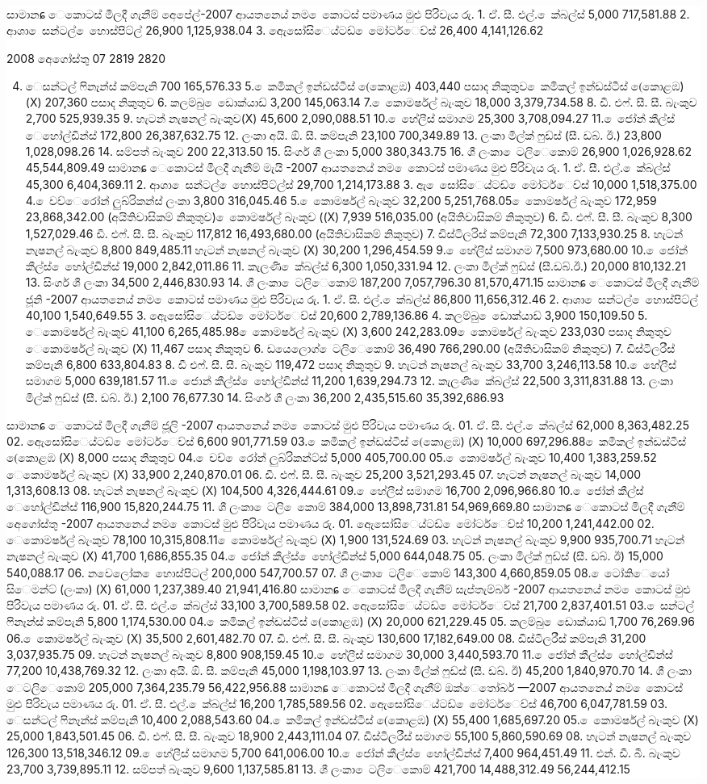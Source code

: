 සාමානɕ ෙකොටස් මිලදී ගැනීම් අෙපේල්-2007 ආයතනෙය් නම ෙකොටස් පමාණය මුළු පිරිවැය රු. 1. ඒ. සී. එල්. ෙක්බල්ස් 5,000 717,581.88 2. ආශා ෙසන්ටල් ෙහොස්පිට්ල් 26,900 1,125,938.04 3. ඇෙසෝසිෙය්ටඩ් ෙමෝටර්ෙව්ස් 26,400 4,141,126.62

2008 අෙගෝස්තු 07 2819 2820

4. ෙසන්ටල් ෆිනෑන්ස් කම්පැනි 700 165,576.33 5. ෙකමිකල් ඉන්ඩස්ටීස් (ෙකොළඹ) 403,440 පසාද නිකුතුව ෙකමිකල් ඉන්ඩස්ටීස් (ෙකොළඹ) (X) 207,360 පසාද නිකුතුව 6. කලම්බු ෙඩොක්යාඩ් 3,200 145,063.14 7. ෙකොමර්ෂල් බැංකුව 18,000 3,379,734.58 8. ඩී. එෆ්. සී. සී. බැංකුව 2,700 525,939.35 9. හැටන් නැෂනල් බැංකුව(X) 45,600 2,090,088.51 10. ෙහේලීස් සමාගම 25,300 3,708,094.27 11. ෙජෝන් කීල්ස් ෙහෝල්ඩින්ස් 172,800 26,387,632.75 12. ලංකා අයි. ඕ. සී. කම්පැනි 23,100 700,349.89 13. ලංකා මිල්ක් ෆුඩ්ස් (සී. ඩබ්. ඊ.) 23,800 1,028,098.26 14. සම්පත් බැංකුව 200 22,313.50 15. සිංගර් ශී ලංකා 5,000 380,343.75 16. ශී ලංකා ෙටලිෙකොම් 26,900 1,026,928.62 45,544,809.49 සාමානɕ ෙකොටස් මිලදී ගැනීම් මැයි -2007 ආයතනෙය් නම ෙකොටස් පමාණය මුළු පිරිවැය රු. 1. ඒ. සී. එල්. ෙක්බල්ස් 45,300 6,404,369.11 2. ආශා ෙසන්ටල් ෙහොස්පිට්ල්ස් 29,700 1,214,173.88 3. ඇ ෙසෝසිෙය්ටඩ් ෙමෝටර්ෙව්ස් 10,000 1,518,375.00 4. ෙවව්ෙරෝන් ලුබ්රිකන්ස් ලංකා 3,800 316,045.46 5. ෙකොමර්ෂල් බැංකුව 32,200 5,251,768.05 ෙකොමර්ෂල් බැංකුව 172,959 23,868,342.00 (අයිතිවාසිකම් නිකුතුව) ෙකොමර්ෂල් බැංකුව ((X) 7,939 516,035.00 (අයිතිවාසිකම් නිකුතුව) 6. ඩී. එෆ්. සී. සී. බැංකුව 8,300 1,527,029.46 ඩී. එෆ්. සී. සී. බැංකුව 117,812 16,493,680.00 (අයිතිවාසිකම් නිකුතුව) 7. ඩිස්ටිලරිස් කම්පැනි 72,300 7,133,930.25 8. හැටන් නැෂනල් බැංකුව 8,800 849,485.11 හැටන් නැෂනල් බැංකුව (X) 30,200 1,296,454.59 9. ෙහේලීස් සමාගම 7,500 973,680.00 10. ෙජෝන් කීල්ස් ෙහෝල්ඩින්ස් 19,000 2,842,011.86 11. කැලණි ෙක්බල්ස් 6,300 1,050,331.94 12. ලංකා මිල්ක් ෆුඩ්ස් (සී.ඩබ්.ඊ.) 20,000 810,132.21 13. සිංගර් ශී ලංකා 34,500 2,446,830.93 14. ශී ලංකා ෙටලිෙකොම් 187,200 7,057,796.30 81,570,471.15 සාමානɕ ෙකොටස් මිලදී ගැනීම් ජූනි -2007 ආයතනෙය් නම ෙකොටස් පමාණය මුළු පිරිවැය රු. 1. ඒ. සී. එල්. ෙක්බල්ස් 86,800 11,656,312.46 2. ආශා ෙසන්ටල් ෙහොස්පිට්ල් 40,100 1,540,649.55 3. ඇෙසෝසිෙය්ටඩ් ෙමෝටර්ෙව්ස් 20,600 2,789,136.86 4. කලම්බු ෙඩොක්යාඩ් 3,900 150,109.50 5. ෙකොමර්ෂල් බැංකුව 41,100 6,265,485.98 ෙකොමර්ෂල් බැංකුව (X) 3,600 242,283.09 ෙකොමර්ෂල් බැංකුව 233,030 පසාද නිකුතුව ෙකොමර්ෂල් බැංකුව (X) 11,467 පසාද නිකුතුව 6. ඩයෙලොග් ෙටලිෙකොම් 36,490 766,290.00 (අයිතිවාසිකම් නිකුතුව) 7. ඩිස්ටිලරීස් කම්පැනි 6,800 633,804.83 8. ඩී එෆ්. සී. සී. බැංකුව 119,472 පසාද නිකුතුව 9. හැටන් නැෂනල් බැංකුව 33,700 3,246,113.58 10. ෙහේලීස් සමාගම 5,000 639,181.57 11. ෙජොන් කීල්ස් ෙහෝල්ඩින්ස් 11,200 1,639,294.73 12. කැලණි ෙක්බල්ස් 22,500 3,311,831.88 13. ලංකා මිල්ක් ෆුඩ්ස් (සී. ඩබ්. ඊ.) 2,100 76,677.30 14. සිංගර් ශී ලංකා 36,200 2,435,515.60 35,392,686.93

සාමානɕ ෙකොටස් මිලදී ගැනීම් ජූලි -2007 ආයතනෙය් නම ෙකොටස් මුළු පිරිවැය පමාණය රු. 01. ඒ. සී. එල්. ෙක්බල්ස් 62,000 8,363,482.25 02. ඇෙසෝසිෙය්ටඩ් ෙමෝටර්ෙව්ස් 6,600 901,771.59 03. ෙකමිකල් ඉන්ඩස්ටීස් (ෙකොළඹ) (X) 10,000 697,296.88 ෙකමිකල් ඉන්ඩස්ටීස් (ෙකොළඹ (X) 8,000 පසාද නිකුතුව 04. ෙචච් ෙරෝන් ලුබ්රිකන්ට්ස් 5,000 405,700.00 05. ෙකොමර්ෂල් බැංකුව 10,400 1,383,259.52 ෙකොමර්ෂල් බැංකුව (X) 33,900 2,240,870.01 06. ඩී. එෆ්. සී. සී. බැංකුව 25,200 3,521,293.45 07. හැටන් නැෂනල් බැංකුව 14,000 1,313,608.13 08. හැටන් නැෂනල් බැංකුව (X) 104,500 4,326,444.61 09. ෙහේලීස් සමාගම 16,700 2,096,966.80 10. ෙජෝන් කීල්ස් ෙහෝල්ඩින්ස් 116,900 15,820,244.75 11. ශී ලංකා ෙටලි ෙකොම් 384,000 13,898,731.81 54,969,669.80 සාමානɕ ෙකොටස් මිලදී ගැනීම් අෙගෝස්තු -2007 ආයතනෙය් නම ෙකොටස් මුළු පිරිවැය පමාණය රු. 01. ඇෙසෝසිෙය්ටඩ් ෙමෝටර්ෙව්ස් 10,200 1,241,442.00 02. ෙකොමර්ෂල් බැංකුව 78,100 10,315,808.11 ෙකොමර්ෂල් බැංකුව (X) 1,900 131,524.69 03. හැටන් නැෂනල් බැංකුව 9,900 935,700.71 හැටන් නැෂනල් බැංකුව (X) 41,700 1,686,855.35 04. ෙජෝන් කීල්ස් ෙහෝල්ඩින්ස් 5,000 644,048.75 05. ලංකා මිල්ක් ෆුඩ්ස් (සී. ඩබ්. ඊ) 15,000 540,088.17 06. නවෙලෝක ෙහොස්පිටල් 200,000 547,700.57 07. ශී ලංකා ෙටලිෙකොම් 143,300 4,660,859.05 08. ෙටෝකිෙයෝ සිෙමන්ට් (ලංකා) (X) 61,000 1,237,389.40 21,941,416.80 සාමානɕ ෙකොටස් මිලදී ගැනීම් සැප්තැම්බර් -2007 ආයතනෙය් නම ෙකොටස් මුළු පිරිවැය පමාණය රු. 01. ඒ. සී. එල්. ෙක්බල්ස් 33,100 3,700,589.58 02. ඇෙසෝසිෙය්ටඩ් ෙමෝටර්ෙව්ස් 21,700 2,837,401.51 03. ෙසන්ටල් ෆිනෑන්ස් කම්පැනි 5,800 1,174,530.00 04. ෙකමිකල් ඉන්ඩස්ටීස් (ෙකොළඹ) (X) 20,000 621,229.45 05. කලම්බු ෙඩොක්යාඩ් 1,700 76,269.96 06. ෙකොමර්ෂල් බැංකුව (X) 35,500 2,601,482.70 07. ඩී. එෆ්. සී. සී. බැංකුව 130,600 17,182,649.00 08. ඩිස්ටිලරීස් කම්පැනි 31,200 3,037,935.75 09. හැටන් නැෂනල් බැංකුව 8,800 908,159.45 10. ෙහේලීස් සමාගම 30,000 3,440,593.70 11. ෙජෝන් කීල්ස් ෙහෝල්ඩින්ස් 77,200 10,438,769.32 12. ලංකා අයි. ඕ. සී. කම්පැනි 45,000 1,198,103.97 13. ලංකා මිල්ක් ෆුඩ්ස් (සී. ඩබ්. ඊ) 45,200 1,840,970.70 14. ශී ලංකා ෙටලිෙකොම් 205,000 7,364,235.79 56,422,956.88 සාමානɕ ෙකොටස් මිලදී ගැනීම් ඔක්ෙතෝබර් —2007 ආයතනෙය් නම ෙකොටස් මුළු පිරිවැය පමාණය රු. 01. ඒ. සී. එල්. ෙක්බල්ස් 16,200 1,785,589.56 02. ඇෙසෝසිෙය්ටඩ් ෙමෝටර්ෙව්ස් 46,700 6,047,781.59 03. ෙසන්ටල් ෆිනෑන්ස් කම්පැනි 10,400 2,088,543.60 04. ෙකමිකල් ඉන්ඩස්ටීස් (ෙකොළඹ) (X) 55,400 1,685,697.20 05. ෙකොමර්ෂල් බැංකුව (X) 25,000 1,843,501.45 06. ඩී. එෆ්. සී. සී. බැංකුව 18,900 2,443,111.04 07. ඩිස්ටිලරීස් සමාගම 55,100 5,860,590.69 08. හැටන් නැෂනල් බැංකුව 126,300 13,518,346.12 09. ෙහේලීස් සමාගම 5,700 641,006.00 10. ෙජෝන් කීල්ස් ෙහෝල්ඩින්ස් 7,400 964,451.49 11. එන්. ඩී. බී. බැංකුව 23,700 3,739,895.11 12. සම්පත් බැංකුව 9,600 1,137,585.81 13. ශී ලංකා ෙටලිෙකොම් 421,700 14,488,312.49 56,244,412.15
